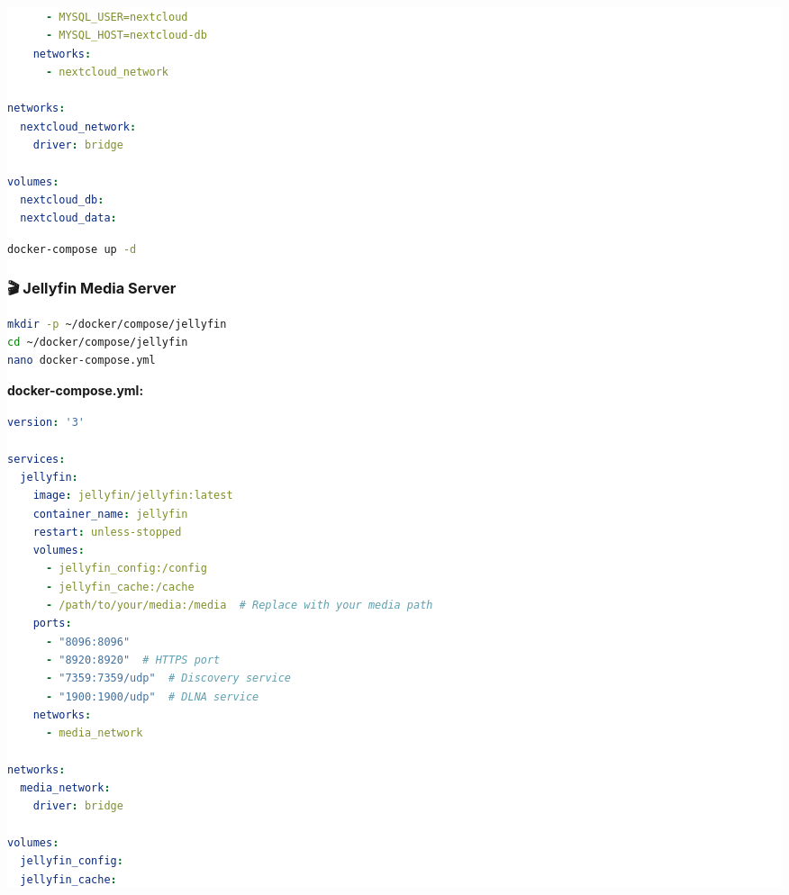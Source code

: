 ```yaml
      - MYSQL_USER=nextcloud
      - MYSQL_HOST=nextcloud-db
    networks:
      - nextcloud_network

networks:
  nextcloud_network:
    driver: bridge

volumes:
  nextcloud_db:
  nextcloud_data:
```

```bash
docker-compose up -d
```

### 🎬 Jellyfin Media Server

```bash
mkdir -p ~/docker/compose/jellyfin
cd ~/docker/compose/jellyfin
nano docker-compose.yml
```

**docker-compose.yml:**
```yaml
version: '3'

services:
  jellyfin:
    image: jellyfin/jellyfin:latest
    container_name: jellyfin
    restart: unless-stopped
    volumes:
      - jellyfin_config:/config
      - jellyfin_cache:/cache
      - /path/to/your/media:/media  # Replace with your media path
    ports:
      - "8096:8096"
      - "8920:8920"  # HTTPS port
      - "7359:7359/udp"  # Discovery service
      - "1900:1900/udp"  # DLNA service
    networks:
      - media_network

networks:
  media_network:
    driver: bridge

volumes:
  jellyfin_config:
  jellyfin_cache:
```
